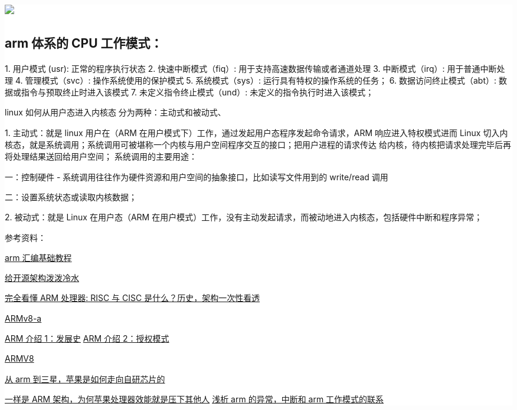 [![](https://dongka.github.io/2018/11/17/cpu/arm%E4%BD%93%E7%B3%BB%E6%9E%B6%E6%9E%84%E7%9A%84%E5%8F%91%E5%B1%95/arm_develop.png)
](https://dongka.github.io/2018/11/17/cpu/arm%E4%BD%93%E7%B3%BB%E6%9E%B6%E6%9E%84%E7%9A%84%E5%8F%91%E5%B1%95/arm_develop.png)

## arm 体系的 CPU 工作模式：

1\. 用户模式 (usr): 正常的程序执行状态
2. 快速中断模式（fiq）: 用于支持高速数据传输或者通道处理
3. 中断模式（irq）: 用于普通中断处理
4. 管理模式（svc）: 操作系统使用的保护模式
5. 系统模式（sys）: 运行具有特权的操作系统的任务；
6. 数据访问终止模式（abt）: 数据或指令与预取终止时进入该模式
7. 未定义指令终止模式（und）: 未定义的指令执行时进入该模式；

linux 如何从用户态进入内核态
分为两种：主动式和被动式、

1\. 主动式：就是 linux 用户在（ARM 在用户模式下）工作，通过发起用户态程序发起命令请求，ARM 响应进入特权模式进而 Linux 切入内核态，就是系统调用；系统调用可被堪称一个内核与用户空间程序交互的接口；把用户进程的请求传达 给内核，待内核把请求处理完毕后再将处理结果送回给用户空间；
系统调用的主要用途：

一：控制硬件 - 系统调用往往作为硬件资源和用户空间的抽象接口，比如读写文件用到的 write/read 调用

二：设置系统状态或读取内核数据；

2\. 被动式：就是 Linux 在用户态（ARM 在用户模式）工作，没有主动发起请求，而被动地进入内核态，包括硬件中断和程序异常；

参考资料：

[arm 汇编基础教程](http://www.10tiao.com/html/523/201708/2458284920/1.html)

[给开源架构泼泼冷水](https://zhuanlan.zhihu.com/p/36372153)

[完全看懂 ARM 处理器: RISC 与 CISC 是什么？历史，架构一次性看透](https://www.techbang.com/posts/10678-fully-understand-arm-processors-cisc-and-risc-are-what-history-structure-a-see-through-the-computer-96-issues-cover-story-the-king?comment_page=2&page=1)

[ARMv8-a](http://www.wowotech.net/armv8a_arch/armv8-a_overview.html)

[ARM 介绍 1：发展史](https://www.veryarm.com/1164.html)
[ARM 介绍 2：授权模式](https://www.veryarm.com/1170.html)

[ARMV8](http://wiki.csie.ncku.edu.tw/embedded/ARMv8)

[从 arm 到三星，苹果是如何走向自研芯片的](https://www.ednchina.com/news/20170421apple.html)

[一样是 ARM 架构，为何苹果处理器效能就是压下其他人](http://technews.tw/2017/12/13/why-apple-soc-so-dope/)
[浅析 arm 的异常，中断和 arm 工作模式的联系](https://www.cnblogs.com/douzi2/p/5112743.html)
